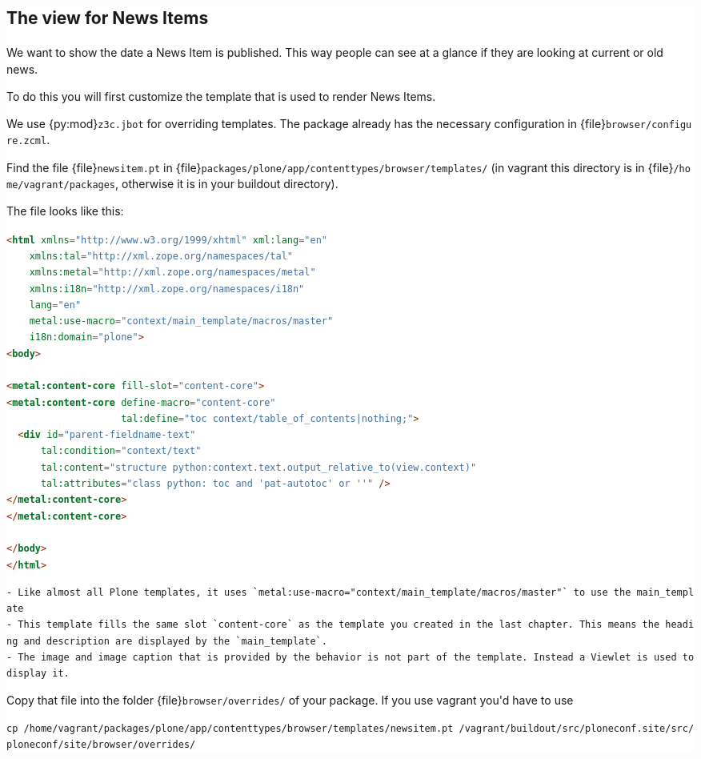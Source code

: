 ## The view for News Items

We want to show the date a News Item is published.
This way people can see at a glance if they are looking at current or old news.

To do this you will first customize the template that is used to render News Items.

We use {py:mod}`z3c.jbot` for overriding templates.
The package already has the necessary configuration in {file}`browser/configure.zcml`.

Find the file {file}`newsitem.pt` in {file}`packages/plone/app/contenttypes/browser/templates/`
(in vagrant this directory is in {file}`/home/vagrant/packages`, otherwise it is in your buildout directory).

The file looks like this:

```html
<html xmlns="http://www.w3.org/1999/xhtml" xml:lang="en"
    xmlns:tal="http://xml.zope.org/namespaces/tal"
    xmlns:metal="http://xml.zope.org/namespaces/metal"
    xmlns:i18n="http://xml.zope.org/namespaces/i18n"
    lang="en"
    metal:use-macro="context/main_template/macros/master"
    i18n:domain="plone">
<body>

<metal:content-core fill-slot="content-core">
<metal:content-core define-macro="content-core"
                    tal:define="toc context/table_of_contents|nothing;">
  <div id="parent-fieldname-text"
      tal:condition="context/text"
      tal:content="structure python:context.text.output_relative_to(view.context)"
      tal:attributes="class python: toc and 'pat-autotoc' or ''" />
</metal:content-core>
</metal:content-core>

</body>
</html>
```

```{note}
- Like almost all Plone templates, it uses `metal:use-macro="context/main_template/macros/master"` to use the main_template
- This template fills the same slot `content-core` as the template you created in the last chapter. This means the heading and description are displayed by the `main_template`.
- The image and image caption that is provided by the behavior is not part of the template. Instead a Viewlet is used to display it.
```

Copy that file into the folder {file}`browser/overrides/` of your package. If you use vagrant you'd have to use

```shell
cp /home/vagrant/packages/plone/app/contenttypes/browser/templates/newsitem.pt /vagrant/buildout/src/ploneconf.site/src/ploneconf/site/browser/overrides/
```
